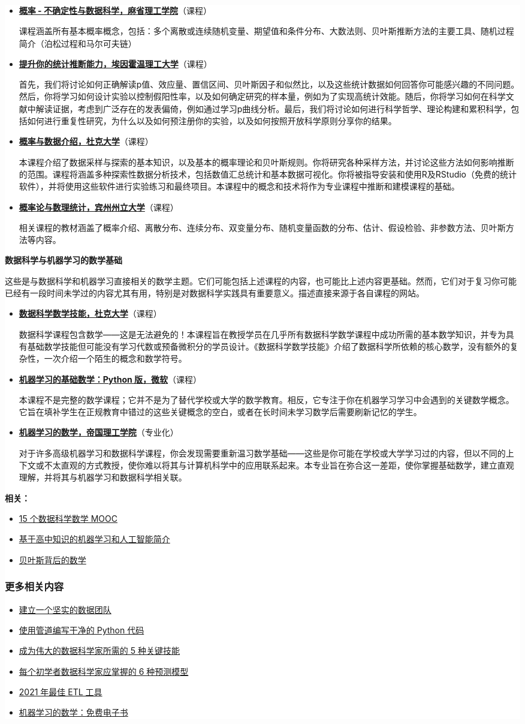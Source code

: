 +   **[概率 - 不确定性与数据科学，麻省理工学院](https://www.edx.org/course/probability-the-science-of-uncertainty-and-data)**（课程）

    课程涵盖所有基本概率概念，包括：多个离散或连续随机变量、期望值和条件分布、大数法则、贝叶斯推断方法的主要工具、随机过程简介（泊松过程和马尔可夫链）

+   **[提升你的统计推断能力，埃因霍温理工大学](https://www.coursera.org/learn/statistical-inferences)**（课程）

    首先，我们将讨论如何正确解读p值、效应量、置信区间、贝叶斯因子和似然比，以及这些统计数据如何回答你可能感兴趣的不同问题。然后，你将学习如何设计实验以控制假阳性率，以及如何确定研究的样本量，例如为了实现高统计效能。随后，你将学习如何在科学文献中解读证据，考虑到广泛存在的发表偏倚，例如通过学习p曲线分析。最后，我们将讨论如何进行科学哲学、理论构建和累积科学，包括如何进行重复性研究，为什么以及如何预注册你的实验，以及如何按照开放科学原则分享你的结果。

+   **[概率与数据介绍，杜克大学](https://www.coursera.org/learn/probability-intro)**（课程）

    本课程介绍了数据采样与探索的基本知识，以及基本的概率理论和贝叶斯规则。你将研究各种采样方法，并讨论这些方法如何影响推断的范围。课程将涵盖多种探索性数据分析技术，包括数值汇总统计和基本数据可视化。你将被指导安装和使用R及RStudio（免费的统计软件），并将使用这些软件进行实验练习和最终项目。本课程中的概念和技术将作为专业课程中推断和建模课程的基础。

+   **[概率论与数理统计，宾州州立大学](https://online.stat.psu.edu/stat414/)**（课程）

    相关课程的教材涵盖了概率介绍、离散分布、连续分布、双变量分布、随机变量函数的分布、估计、假设检验、非参数方法、贝叶斯方法等内容。

**数据科学与机器学习的数学基础**

这些是与数据科学和机器学习直接相关的数学主题。它们可能包括上述课程的内容，也可能比上述内容更基础。然而，它们对于复习你可能已经有一段时间未学过的内容尤其有用，特别是对数据科学实践具有重要意义。描述直接来源于各自课程的网站。

+   **[数据科学数学技能，杜克大学](https://www.coursera.org/learn/datasciencemathskills)**（课程）

    数据科学课程包含数学——这是无法避免的！本课程旨在教授学员在几乎所有数据科学数学课程中成功所需的基本数学知识，并专为具有基础数学技能但可能没有学习代数或预备微积分的学员设计。《数据科学数学技能》介绍了数据科学所依赖的核心数学，没有额外的复杂性，一次介绍一个陌生的概念和数学符号。

+   **[机器学习的基础数学：Python 版，微软](https://www.edx.org/course/essential-math-for-machine-learning-python-editi-2)**（课程）

    本课程不是完整的数学课程；它并不是为了替代学校或大学的数学教育。相反，它专注于你在机器学习学习中会遇到的关键数学概念。它旨在填补学生在正规教育中错过的这些关键概念的空白，或者在长时间未学习数学后需要刷新记忆的学生。

+   **[机器学习的数学，帝国理工学院](https://www.coursera.org/specializations/mathematics-machine-learning)**（专业化）

    对于许多高级机器学习和数据科学课程，你会发现需要重新温习数学基础——这些是你可能在学校或大学学习过的内容，但以不同的上下文或不太直观的方式教授，使你难以将其与计算机科学中的应用联系起来。本专业旨在弥合这一差距，使你掌握基础数学，建立直观理解，并将其与机器学习和数据科学相关联。

**相关：**

+   [15 个数据科学数学 MOOC](https://www.kdnuggets.com/2015/09/15-math-mooc-data-science.html)

+   [基于高中知识的机器学习和人工智能简介](/2020/02/intro-machine-learning-ai.html)

+   [贝叶斯背后的数学](/2019/11/math-behind-bayes.html)

### 更多相关内容

+   [建立一个坚实的数据团队](https://www.kdnuggets.com/2021/12/build-solid-data-team.html)

+   [使用管道编写干净的 Python 代码](https://www.kdnuggets.com/2021/12/write-clean-python-code-pipes.html)

+   [成为伟大的数据科学家所需的 5 种关键技能](https://www.kdnuggets.com/2021/12/5-key-skills-needed-become-great-data-scientist.html)

+   [每个初学者数据科学家应掌握的 6 种预测模型](https://www.kdnuggets.com/2021/12/6-predictive-models-every-beginner-data-scientist-master.html)

+   [2021 年最佳 ETL 工具](https://www.kdnuggets.com/2021/12/mozart-best-etl-tools-2021.html)

+   [机器学习的数学：免费电子书](https://www.kdnuggets.com/2020/04/mathematics-machine-learning-book.html)
